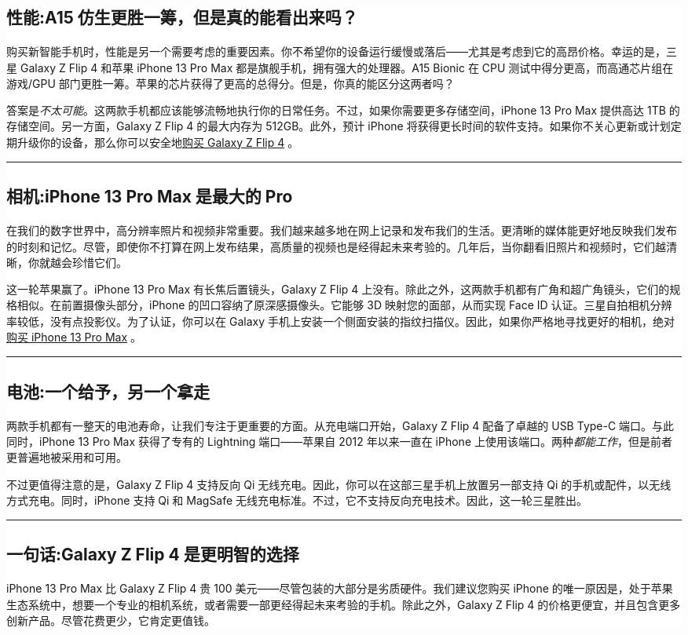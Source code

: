 ## 性能:A15 仿生更胜一筹，但是真的能看出来吗？

购买新智能手机时，性能是另一个需要考虑的重要因素。你不希望你的设备运行缓慢或落后——尤其是考虑到它的高昂价格。幸运的是，三星 Galaxy Z Flip 4 和苹果 iPhone 13 Pro Max 都是旗舰手机，拥有强大的处理器。A15 Bionic 在 CPU 测试中得分更高，而高通芯片组在游戏/GPU 部门更胜一筹。苹果的芯片获得了更高的总得分。但是，你真的能区分这两者吗？

答案是*不太可能*。这两款手机都应该能够流畅地执行你的日常任务。不过，如果你需要更多存储空间，iPhone 13 Pro Max 提供高达 1TB 的存储空间。另一方面，Galaxy Z Flip 4 的最大内存为 512GB。此外，预计 iPhone 将获得更长时间的软件支持。如果你不关心更新或计划定期升级你的设备，那么你可以安全地[购买 Galaxy Z Flip 4](https://www.xda-developers.com/best-samsung-galaxy-z-flip-4-deals/) 。

* * *

## 相机:iPhone 13 Pro Max 是最大的 Pro

在我们的数字世界中，高分辨率照片和视频非常重要。我们越来越多地在网上记录和发布我们的生活。更清晰的媒体能更好地反映我们发布的时刻和记忆。尽管，即使你不打算在网上发布结果，高质量的视频也是经得起未来考验的。几年后，当你翻看旧照片和视频时，它们越清晰，你就越会珍惜它们。

这一轮苹果赢了。iPhone 13 Pro Max 有长焦后置镜头，Galaxy Z Flip 4 上没有。除此之外，这两款手机都有广角和超广角镜头，它们的规格相似。在前置摄像头部分，iPhone 的凹口容纳了原深感摄像头。它能够 3D 映射您的面部，从而实现 Face ID 认证。三星自拍相机分辨率较低，没有点投影仪。为了认证，你可以在 Galaxy 手机上安装一个侧面安装的指纹扫描仪。因此，如果你严格地寻找更好的相机，绝对[购买 iPhone 13 Pro Max](https://www.xda-developers.com/best-iphone-13-pro-max-deals/) 。

* * *

## 电池:一个给予，另一个拿走

两款手机都有一整天的电池寿命，让我们专注于更重要的方面。从充电端口开始，Galaxy Z Flip 4 配备了卓越的 USB Type-C 端口。与此同时，iPhone 13 Pro Max 获得了专有的 Lightning 端口——苹果自 2012 年以来一直在 iPhone 上使用该端口。两种*都能工作*，但是前者更普遍地被采用和可用。

不过更值得注意的是，Galaxy Z Flip 4 支持反向 Qi 无线充电。因此，你可以在这部三星手机上放置另一部支持 Qi 的手机或配件，以无线方式充电。同时，iPhone 支持 Qi 和 MagSafe 无线充电标准。不过，它不支持反向充电技术。因此，这一轮三星胜出。

* * *

## 一句话:Galaxy Z Flip 4 是更明智的选择

iPhone 13 Pro Max 比 Galaxy Z Flip 4 贵 100 美元——尽管包装的大部分是劣质硬件。我们建议您购买 iPhone 的唯一原因是，处于苹果生态系统中，想要一个专业的相机系统，或者需要一部更经得起未来考验的手机。除此之外，Galaxy Z Flip 4 的价格更便宜，并且包含更多创新产品。尽管花费更少，它肯定更值钱。
